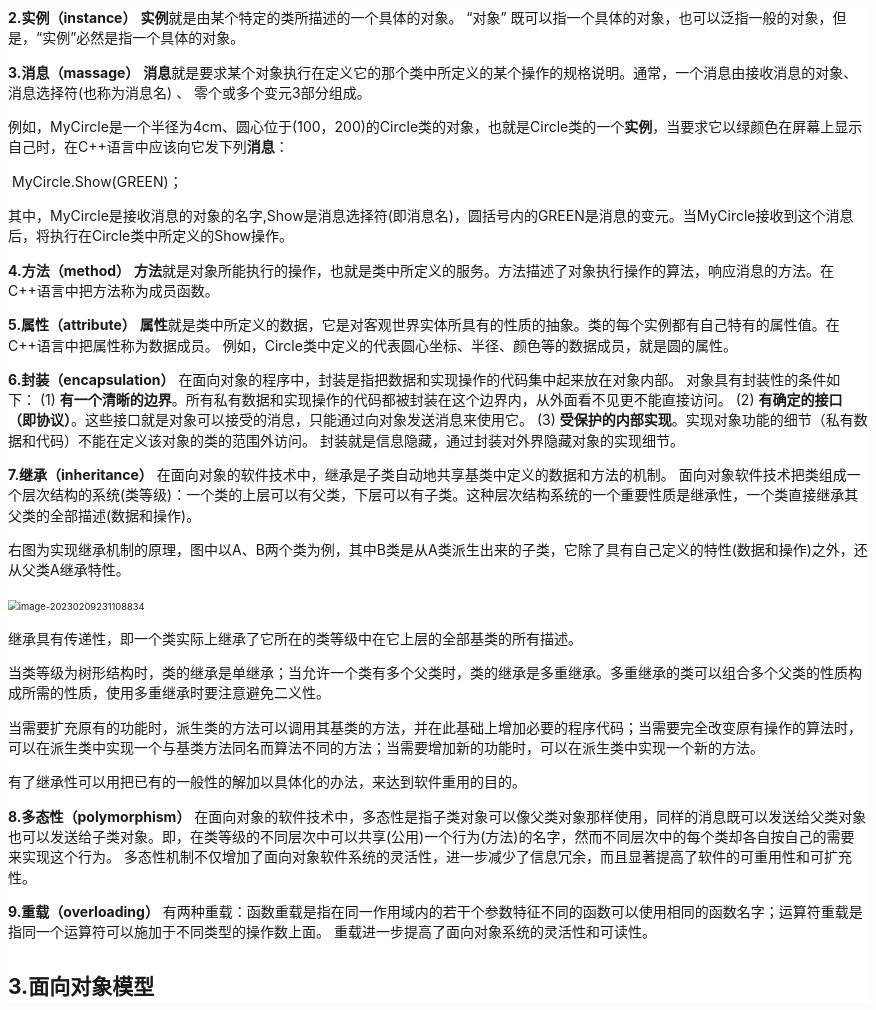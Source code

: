 **2.实例（instance）**
**实例**就是由某个特定的类所描述的一个具体的对象。
“对象” 既可以指一个具体的对象，也可以泛指一般的对象，但是，“实例”必然是指一个具体的对象。

**3.消息（massage）**
    **消息**就是要求某个对象执行在定义它的那个类中所定义的某个操作的规格说明。通常，一个消息由接收消息的对象、消息选择符(也称为消息名) 、 零个或多个变元3部分组成。

例如，MyCircle是一个半径为4cm、圆心位于(100，200)的Circle类的对象，也就是Circle类的一个**实例**，当要求它以绿颜色在屏幕上显示自己时，在C++语言中应该向它发下列**消息**：

​       MyCircle.Show(GREEN)；

  其中，MyCircle是接收消息的对象的名字,Show是消息选择符(即消息名)，圆括号内的GREEN是消息的变元。当MyCircle接收到这个消息后，将执行在Circle类中所定义的Show操作。

**4.方法（method）**
    **方法**就是对象所能执行的操作，也就是类中所定义的服务。方法描述了对象执行操作的算法，响应消息的方法。在C++语言中把方法称为成员函数。

**5.属性（attribute）**
    **属性**就是类中所定义的数据，它是对客观世界实体所具有的性质的抽象。类的每个实例都有自己特有的属性值。在C++语言中把属性称为数据成员。
    例如，Circle类中定义的代表圆心坐标、半径、颜色等的数据成员，就是圆的属性。

**6.封装（encapsulation）**
    在面向对象的程序中，封装是指把数据和实现操作的代码集中起来放在对象内部。
    对象具有封装性的条件如下：
    (1) **有一个清晰的边界**。所有私有数据和实现操作的代码都被封装在这个边界内，从外面看不见更不能直接访问。
    (2) **有确定的接口（即协议）**。这些接口就是对象可以接受的消息，只能通过向对象发送消息来使用它。
    (3) **受保护的内部实现**。实现对象功能的细节（私有数据和代码）不能在定义该对象的类的范围外访问。
    封装就是信息隐藏，通过封装对外界隐藏对象的实现细节。     

**7.继承（inheritance）**
    在面向对象的软件技术中，继承是子类自动地共享基类中定义的数据和方法的机制。
    面向对象软件技术把类组成一个层次结构的系统(类等级)：一个类的上层可以有父类，下层可以有子类。这种层次结构系统的一个重要性质是继承性，一个类直接继承其父类的全部描述(数据和操作)。

​    右图为实现继承机制的原理，图中以A、B两个类为例，其中B类是从A类派生出来的子类，它除了具有自己定义的特性(数据和操作)之外，还从父类A继承特性。

<img src="https://article.biliimg.com/bfs/article/8fe06cfb80d74e00b10bca607e4b9b05604c74cf.png" alt="image-20230209231108834" style="zoom: 67%;" />

继承具有传递性，即一个类实际上继承了它所在的类等级中在它上层的全部基类的所有描述。

当类等级为树形结构时，类的继承是单继承；当允许一个类有多个父类时，类的继承是多重继承。多重继承的类可以组合多个父类的性质构成所需的性质，使用多重继承时要注意避免二义性。

当需要扩充原有的功能时，派生类的方法可以调用其基类的方法，并在此基础上增加必要的程序代码；当需要完全改变原有操作的算法时，可以在派生类中实现一个与基类方法同名而算法不同的方法；当需要增加新的功能时，可以在派生类中实现一个新的方法。

有了继承性可以用把已有的一般性的解加以具体化的办法，来达到软件重用的目的。

**8.多态性（polymorphism）**
    在面向对象的软件技术中，多态性是指子类对象可以像父类对象那样使用，同样的消息既可以发送给父类对象也可以发送给子类对象。即，在类等级的不同层次中可以共享(公用)一个行为(方法)的名字，然而不同层次中的每个类却各自按自己的需要来实现这个行为。
    多态性机制不仅增加了面向对象软件系统的灵活性，进一步减少了信息冗余，而且显著提高了软件的可重用性和可扩充性。

**9.重载（overloading）**
        有两种重载：函数重载是指在同一作用域内的若干个参数特征不同的函数可以使用相同的函数名字；运算符重载是指同一个运算符可以施加于不同类型的操作数上面。
    重载进一步提高了面向对象系统的灵活性和可读性。

## 3.面向对象模型
